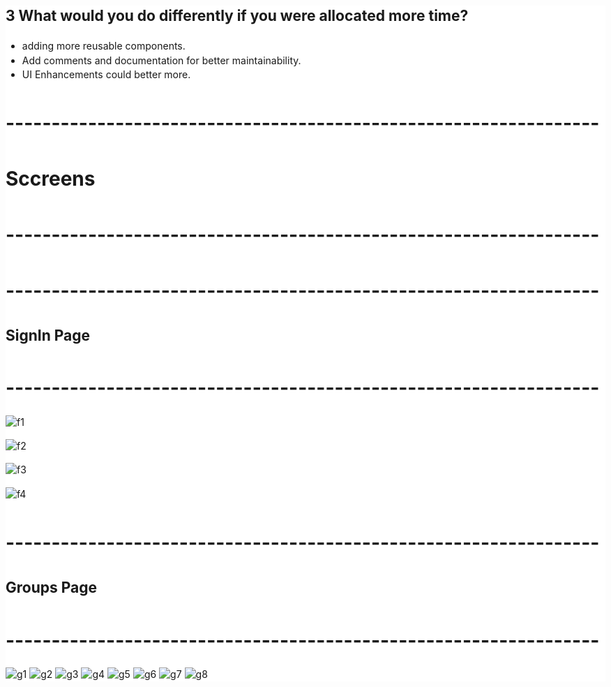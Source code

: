 ## 3 What would you do differently if you were allocated more time?

-  adding more reusable components.
- Add comments and documentation for better maintainability.
- UI Enhancements could better more.

# -----------------------------------------------------------------
# Sccreens
# -----------------------------------------------------------------




# -----------------------------------------------------------------
## SignIn Page
# -----------------------------------------------------------------

![f1](https://github.com/user-attachments/assets/fe1b4b79-ab69-4c9b-b5b8-c692260bb628)

![f2](https://github.com/user-attachments/assets/0ef88b06-908d-4a6f-95e8-28676c1a994f)

![f3](https://github.com/user-attachments/assets/d37435ee-aa7f-472a-9590-9bcbd7251fca)

![f4](https://github.com/user-attachments/assets/9339c923-0117-4e3e-bd99-52acbc0ffc8a)


# -----------------------------------------------------------------
## Groups Page
# -----------------------------------------------------------------

![g1](https://github.com/user-attachments/assets/be90d89c-7c1a-423f-83f3-0934acd2e389)
![g2](https://github.com/user-attachments/assets/1e9f90b6-58e0-4425-ab99-3b31cd04e9aa)
![g3](https://github.com/user-attachments/assets/5d9355e7-5734-4a0b-88c1-1e6d13a3976a)
![g4](https://github.com/user-attachments/assets/1510466e-7d64-4599-9a34-7c06f1849970)
![g5](https://github.com/user-attachments/assets/6244908e-a84c-4d0c-afe8-0486f3052ef7)
![g6](https://github.com/user-attachments/assets/7a3d91ec-5b1d-4995-94f0-4d6cffe750a0)
![g7](https://github.com/user-attachments/assets/82db2b73-8617-400f-9851-a20f58f6769d)
<img width="918" alt="g8" src="https://github.com/user-attachments/assets/9c097b30-dee4-4c4f-be25-57ea7e408780">